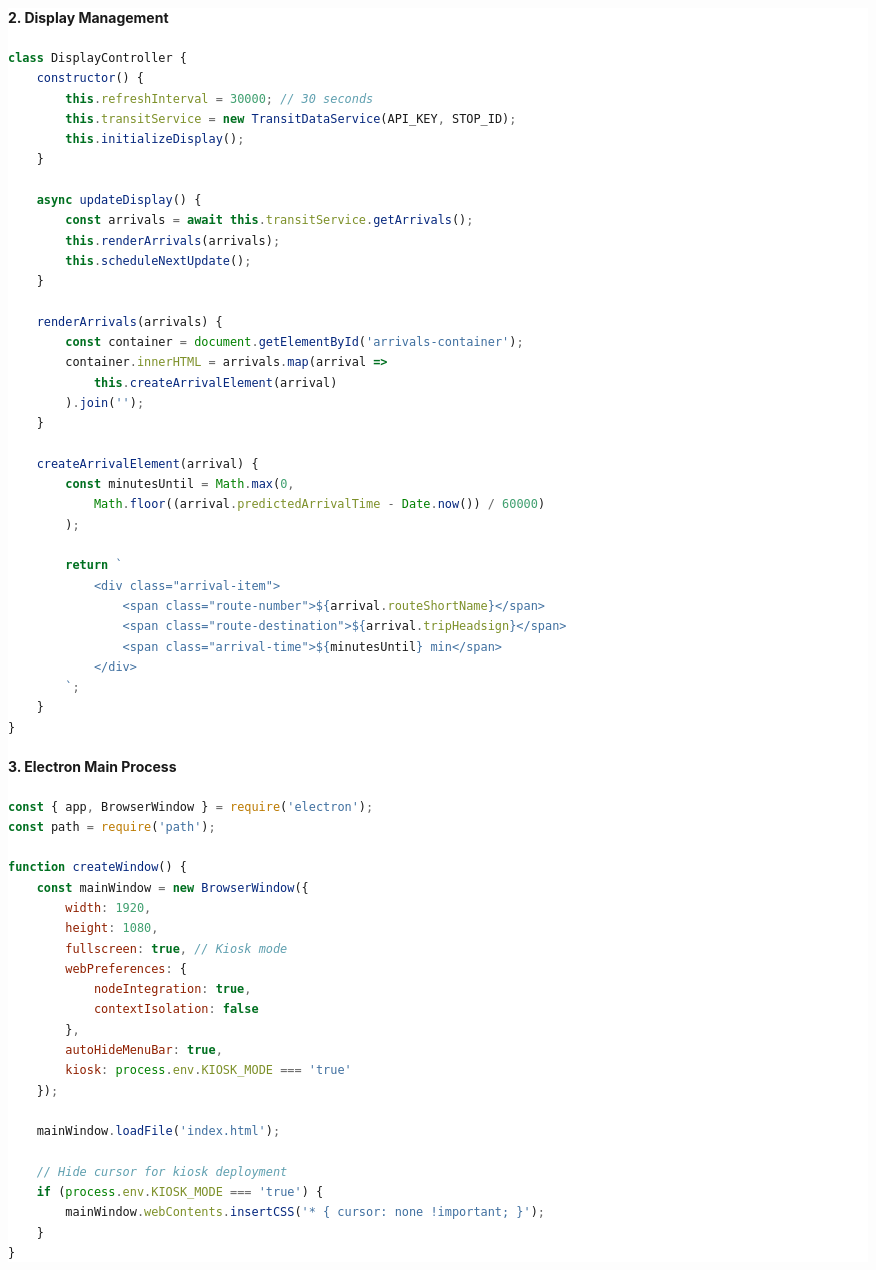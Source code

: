 #### **2. Display Management**
```javascript
class DisplayController {
    constructor() {
        this.refreshInterval = 30000; // 30 seconds
        this.transitService = new TransitDataService(API_KEY, STOP_ID);
        this.initializeDisplay();
    }
    
    async updateDisplay() {
        const arrivals = await this.transitService.getArrivals();
        this.renderArrivals(arrivals);
        this.scheduleNextUpdate();
    }
    
    renderArrivals(arrivals) {
        const container = document.getElementById('arrivals-container');
        container.innerHTML = arrivals.map(arrival => 
            this.createArrivalElement(arrival)
        ).join('');
    }
    
    createArrivalElement(arrival) {
        const minutesUntil = Math.max(0, 
            Math.floor((arrival.predictedArrivalTime - Date.now()) / 60000)
        );
        
        return `
            <div class="arrival-item">
                <span class="route-number">${arrival.routeShortName}</span>
                <span class="route-destination">${arrival.tripHeadsign}</span>
                <span class="arrival-time">${minutesUntil} min</span>
            </div>
        `;
    }
}
```

#### **3. Electron Main Process**
```javascript
const { app, BrowserWindow } = require('electron');
const path = require('path');

function createWindow() {
    const mainWindow = new BrowserWindow({
        width: 1920,
        height: 1080,
        fullscreen: true, // Kiosk mode
        webPreferences: {
            nodeIntegration: true,
            contextIsolation: false
        },
        autoHideMenuBar: true,
        kiosk: process.env.KIOSK_MODE === 'true'
    });
    
    mainWindow.loadFile('index.html');
    
    // Hide cursor for kiosk deployment
    if (process.env.KIOSK_MODE === 'true') {
        mainWindow.webContents.insertCSS('* { cursor: none !important; }');
    }
}

```